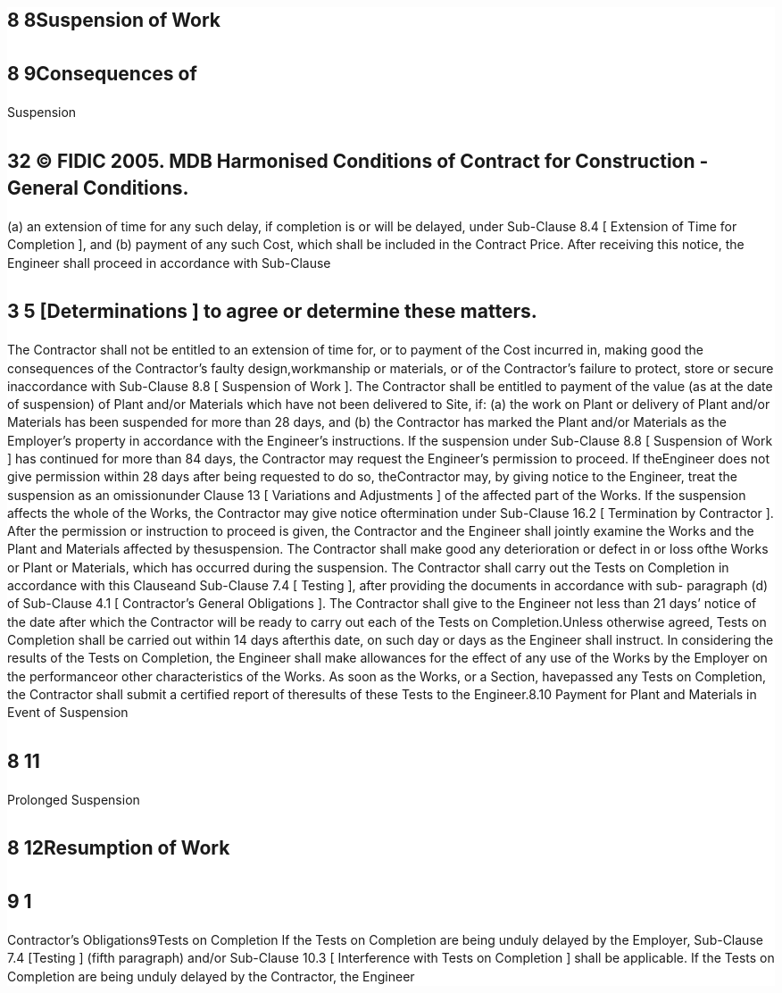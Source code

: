 ## 8 8Suspension of Work
## 8 9Consequences of
Suspension
## 32 © FIDIC 2005. MDB Harmonised Conditions of Contract for Construction - General Conditions.
(a) an extension of time for any such delay, if completion is or will be delayed,
under Sub-Clause 8.4 [ Extension of Time for Completion ], and
(b) payment of any such Cost, which shall be included in the Contract Price.
After receiving this notice, the Engineer shall proceed in accordance with Sub-Clause
## 3 5 [Determinations ] to agree or determine these matters.
The Contractor shall not be entitled to an extension of time for, or to payment of the
Cost incurred in, making good the consequences of the Contractor’s faulty design,workmanship or materials, or of the Contractor’s failure to protect, store or secure inaccordance with Sub-Clause 8.8 [ Suspension of Work ].
The Contractor shall be entitled to payment of the value (as at the date of suspension)
of Plant and/or Materials which have not been delivered to Site, if:
(a) the work on Plant or delivery of Plant and/or Materials has been suspended for
more than 28 days, and
(b) the Contractor has marked the Plant and/or Materials as the Employer’s
property in accordance with the Engineer’s instructions.
If the suspension under Sub-Clause 8.8 [ Suspension of Work ] has continued for more
than 84 days, the Contractor may request the Engineer’s permission to proceed. If theEngineer does not give permission within 28 days after being requested to do so, theContractor may, by giving notice to the Engineer, treat the suspension as an omissionunder Clause 13 [ Variations and Adjustments ] of the affected part of the Works. If the
suspension affects the whole of the Works, the Contractor may give notice oftermination under Sub-Clause 16.2 [ Termination by Contractor ].
After the permission or instruction to proceed is given, the Contractor and the
Engineer shall jointly examine the Works and the Plant and Materials affected by thesuspension. The Contractor shall make good any deterioration or defect in or loss ofthe Works or Plant or Materials, which has occurred during the suspension.
The Contractor shall carry out the Tests on Completion in accordance with this Clauseand Sub-Clause 7.4 [ Testing ], after providing the documents in accordance with sub-
paragraph (d) of Sub-Clause 4.1 [ Contractor’s General Obligations ].
The Contractor shall give to the Engineer not less than 21 days’ notice of the date after
which the Contractor will be ready to carry out each of the Tests on Completion.Unless otherwise agreed, Tests on Completion shall be carried out within 14 days afterthis date, on such day or days as the Engineer shall instruct.
In considering the results of the Tests on Completion, the Engineer shall make
allowances for the effect of any use of the Works by the Employer on the performanceor other characteristics of the Works. As soon as the Works, or a Section, havepassed any Tests on Completion, the Contractor shall submit a certified report of theresults of these Tests to the Engineer.8.10
Payment for Plant and 
Materials in Event of Suspension
## 8 11
Prolonged Suspension
## 8 12Resumption of Work
## 9 1
Contractor’s Obligations9Tests on Completion
If the Tests on Completion are being unduly delayed by the Employer, Sub-Clause 7.4
[Testing ] (fifth paragraph) and/or Sub-Clause 10.3 [ Interference with Tests on
Completion ] shall be applicable.
If the Tests on Completion are being unduly delayed by the Contractor, the Engineer